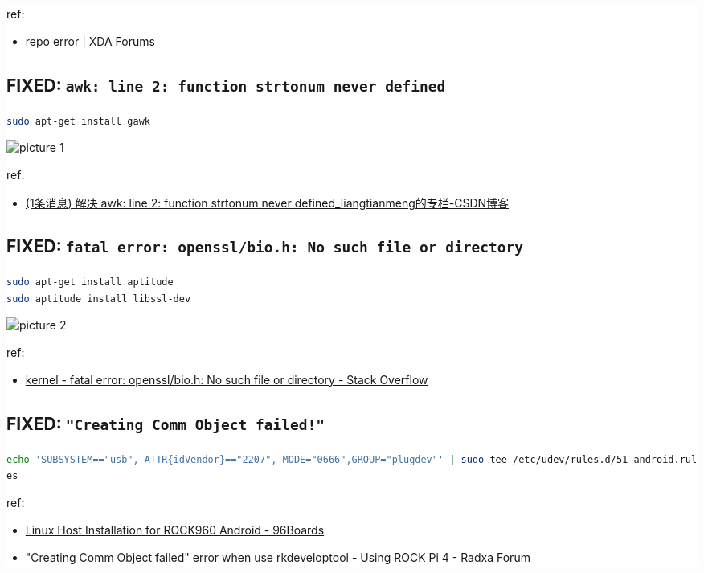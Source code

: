 ref:

- [repo error | XDA Forums](https://forum.xda-developers.com/t/repo-error.4092681/)

## FIXED: `awk: line 2: function strtonum never defined`

```sh
sudo apt-get install gawk
```

![picture 1](https://mark-vue-oss.oss-cn-hangzhou.aliyuncs.com/rockchip4-flash-manual-1644846223441-63a3ec139b6d7ca29888de4d61509a71a7c3091a4789d2e8d380c1d274ba5662.png)  

ref:

- [(1条消息) 解决 awk: line 2: function strtonum never defined_liangtianmeng的专栏-CSDN博客](https://blog.csdn.net/liangtianmeng/article/details/86020254)

## FIXED: `fatal error: openssl/bio.h: No such file or directory`

```sh
sudo apt-get install aptitude
sudo aptitude install libssl-dev
```

![picture 2](https://mark-vue-oss.oss-cn-hangzhou.aliyuncs.com/rockchip4-flash-manual-1644846538496-8633106a098062b99f863824d72ffeebf4d3c082c09c67fff2e91bdda8e2f6dc.png)  

ref:

- [kernel - fatal error: openssl/bio.h: No such file or directory - Stack Overflow](https://stackoverflow.com/questions/59016911/fatal-error-openssl-bio-h-no-such-file-or-directory)

## FIXED: `"Creating Comm Object failed!"`

```sh
echo 'SUBSYSTEM=="usb", ATTR{idVendor}=="2207", MODE="0666",GROUP="plugdev"' | sudo tee /etc/udev/rules.d/51-android.rules
```

ref:

- [Linux Host Installation for ROCK960 Android - 96Boards](https://www.96boards.org/documentation/consumer/rock/installation/linux-mac-rkdeveloptool-android.md.html)

- ["Creating Comm Object failed" error when use rkdeveloptool - Using ROCK Pi 4 - Radxa Forum](https://forum.radxa.com/t/creating-comm-object-failed-error-when-use-rkdeveloptool/1092)
